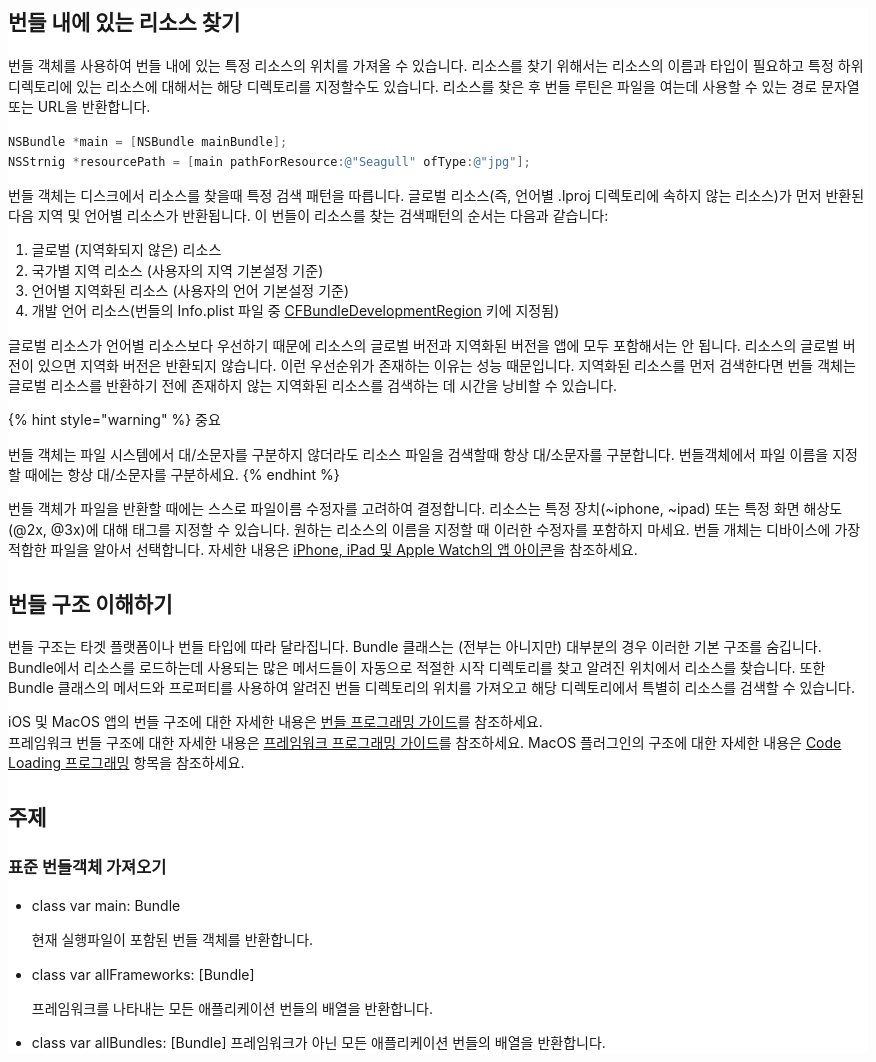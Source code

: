 ## 번들 내에 있는 리소스 찾기

번들 객체를 사용하여 번들 내에 있는 특정 리소스의 위치를 가져올 수 있습니다. 리소스를 찾기 위해서는 리소스의 이름과 타입이 필요하고 특정 하위 디렉토리에 있는 리소스에 대해서는 해당 디렉토리를 지정할수도 있습니다. 리소스를 찾은 후 번들 루틴은 파일을 여는데 사용할 수 있는 경로 문자열 또는 URL을 반환합니다.

```objectivec
NSBundle *main = [NSBundle mainBundle];
NSStrnig *resourcePath = [main pathForResource:@"Seagull" ofType:@"jpg"];
```

번들 객체는 디스크에서 리소스를 찾을때 특정 검색 패턴을 따릅니다. 글로벌 리소스\(즉, 언어별 .lproj 디렉토리에 속하지 않는 리소스\)가 먼저 반환된 다음 지역 및 언어별 리소스가 반환됩니다. 이 번들이 리소스를 찾는 검색패턴의 순서는 다음과 같습니다:

1. 글로벌 \(지역화되지 않은\) 리소스
2. 국가별 지역 리소스 \(사용자의 지역 기본설정 기준\)
3. 언어별 지역화된 리소스 \(사용자의 언어 기본설정 기준\)
4. 개발 언어 리소스\(번들의 Info.plist 파일 중 [CFBundleDevelopmentRegion](../../../etc/not-found.md) 키에 지정됨\)

글로벌 리소스가 언어별 리소스보다 우선하기 때문에 리소스의 글로벌 버전과 지역화된 버전을 앱에 모두 포함해서는 안 됩니다. 리소스의 글로벌 버전이 있으면 지역화 버전은 반환되지 않습니다. 이런 우선순위가 존재하는 이유는 성능 때문입니다. 지역화된 리소스를 먼저 검색한다면 번들 객체는 글로벌 리소스를 반환하기 전에 존재하지 않는 지역화된 리소스를 검색하는 데 시간을 낭비할 수 있습니다.

{% hint style="warning" %}
중요

번들 객체는 파일 시스템에서 대/소문자를 구분하지 않더라도 리소스 파일을 검색할때 항상 대/소문자를 구분합니다. 번들객체에서 파일 이름을 지정할 때에는 항상 대/소문자를 구분하세요.
{% endhint %}

번들 객체가 파일을 반환할 때에는 스스로 파일이름 수정자를 고려하여 결정합니다. 리소스는 특정 장치\(~iphone, ~ipad\) 또는 특정 화면 해상도\(@2x, @3x\)에 대해 태그를 지정할 수 있습니다. 원하는 리소스의 이름을 지정할 때 이러한 수정자를 포함하지 마세요. 번들 개체는 디바이스에 가장 적합한 파일을 알아서 선택합니다. 자세한 내용은 [iPhone, iPad 및 Apple Watch의 앱 아이콘](../../../etc/not-found.md)을 참조하세요.

## 번들 구조 이해하기

번들 구조는 타겟 플랫폼이나 번들 타입에 따라 달라집니다. Bundle 클래스는 \(전부는 아니지만\) 대부분의 경우 이러한 기본 구조를 숨깁니다. Bundle에서 리소스를 로드하는데 사용되는 많은 메서드들이 자동으로 적절한 시작 디렉토리를 찾고 알려진 위치에서 리소스를 찾습니다. 또한 Bundle 클래스의 메서드와 프로퍼티를 사용하여 알려진 번들 디렉토리의 위치를 가져오고 해당 디렉토리에서 특별히 리소스를 검색할 수 있습니다.

iOS 및 MacOS 앱의 번들 구조에 대한 자세한 내용은 [번들 프로그래밍 가이드](../../../etc/not-found.md)를 참조하세요.  
프레임워크 번들 구조에 대한 자세한 내용은 [프레임워크 프로그래밍 가이드](../../../etc/not-found.md)를 참조하세요. MacOS 플러그인의 구조에 대한 자세한 내용은 [Code Loading 프로그래밍](../../../etc/not-found.md) 항목을 참조하세요.

## 주제

### 표준 번들객체 가져오기

* class var main: Bundle

  현재 실행파일이 포함된 번들 객체를 반환합니다.

* class var allFrameworks: \[Bundle\]

  프레임워크를 나타내는 모든 애플리케이션 번들의 배열을 반환합니다.

* class var allBundles: \[Bundle\] 프레임워크가 아닌 모든 애플리케이션 번들의 배열을 반환합니다.
